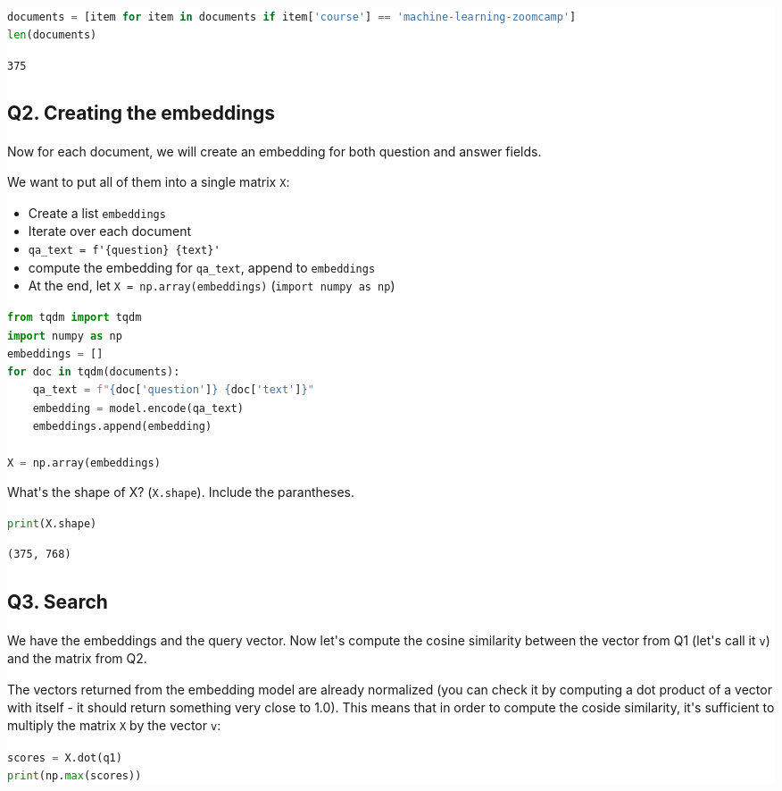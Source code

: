 ```python
documents = [item for item in documents if item['course'] == 'machine-learning-zoomcamp']
len(documents)
```

```text
375
```

## Q2. Creating the embeddings

Now for each document, we will create an embedding for both question and answer fields.

We want to put all of them into a single matrix `X`:

- Create a list `embeddings` 
- Iterate over each document 
- `qa_text = f'{question} {text}'`
- compute the embedding for `qa_text`, append to `embeddings`
- At the end, let `X = np.array(embeddings)` (`import numpy as np`) 

```python
from tqdm import tqdm
import numpy as np
embeddings = []
for doc in tqdm(documents):
    qa_text = f"{doc['question']} {doc['text']}"
    embedding = model.encode(qa_text)
    embeddings.append(embedding)

X = np.array(embeddings)
```

What's the shape of X? (`X.shape`). Include the parantheses. 

```python
print(X.shape)
```

```text
(375, 768)
```

## Q3. Search

We have the embeddings and the query vector. Now let's compute the 
cosine similarity between the vector from Q1 (let's call it `v`) and the matrix from Q2. 

The vectors returned from the embedding model are already
normalized (you can check it by computing a dot product of a vector
with itself - it should return something very close to 1.0). This means that in order
to compute the coside similarity, it's sufficient to 
multiply the matrix `X` by the vector `v`:


```python
scores = X.dot(q1)
print(np.max(scores))
```
